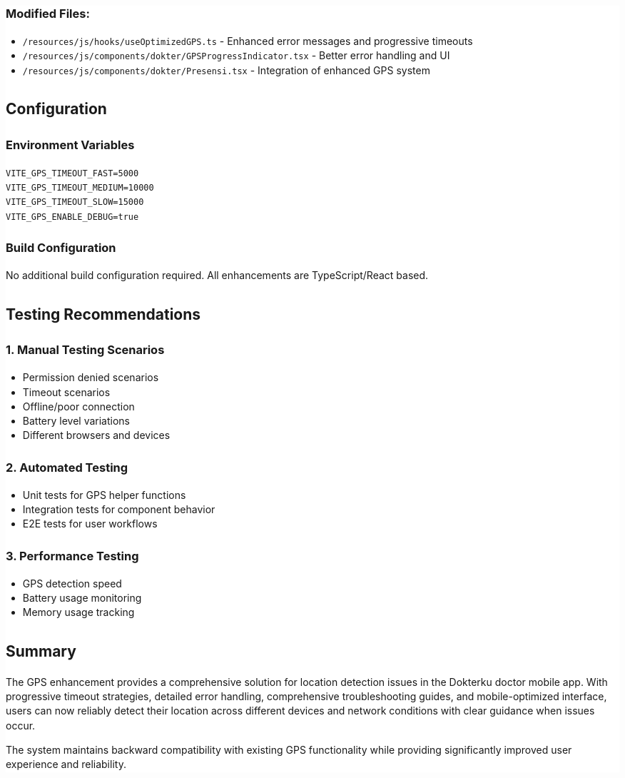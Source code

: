 ### Modified Files:
- `/resources/js/hooks/useOptimizedGPS.ts` - Enhanced error messages and progressive timeouts
- `/resources/js/components/dokter/GPSProgressIndicator.tsx` - Better error handling and UI
- `/resources/js/components/dokter/Presensi.tsx` - Integration of enhanced GPS system

## Configuration

### Environment Variables
```env
VITE_GPS_TIMEOUT_FAST=5000
VITE_GPS_TIMEOUT_MEDIUM=10000
VITE_GPS_TIMEOUT_SLOW=15000
VITE_GPS_ENABLE_DEBUG=true
```

### Build Configuration
No additional build configuration required. All enhancements are TypeScript/React based.

## Testing Recommendations

### 1. Manual Testing Scenarios
- Permission denied scenarios
- Timeout scenarios
- Offline/poor connection
- Battery level variations
- Different browsers and devices

### 2. Automated Testing
- Unit tests for GPS helper functions
- Integration tests for component behavior
- E2E tests for user workflows

### 3. Performance Testing
- GPS detection speed
- Battery usage monitoring
- Memory usage tracking

## Summary

The GPS enhancement provides a comprehensive solution for location detection issues in the Dokterku doctor mobile app. With progressive timeout strategies, detailed error handling, comprehensive troubleshooting guides, and mobile-optimized interface, users can now reliably detect their location across different devices and network conditions with clear guidance when issues occur.

The system maintains backward compatibility with existing GPS functionality while providing significantly improved user experience and reliability.